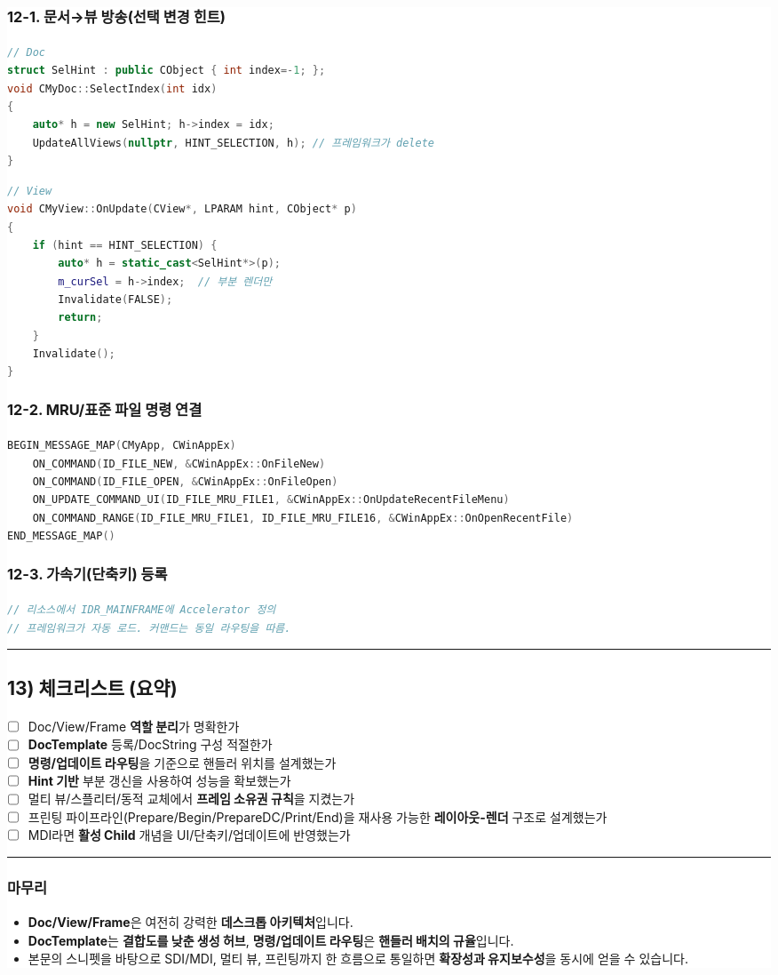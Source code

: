 ### 12-1. 문서→뷰 방송(선택 변경 힌트)

```cpp
// Doc
struct SelHint : public CObject { int index=-1; };
void CMyDoc::SelectIndex(int idx)
{
    auto* h = new SelHint; h->index = idx;
    UpdateAllViews(nullptr, HINT_SELECTION, h); // 프레임워크가 delete
}
```

```cpp
// View
void CMyView::OnUpdate(CView*, LPARAM hint, CObject* p)
{
    if (hint == HINT_SELECTION) {
        auto* h = static_cast<SelHint*>(p);
        m_curSel = h->index;  // 부분 렌더만
        Invalidate(FALSE);
        return;
    }
    Invalidate();
}
```

### 12-2. MRU/표준 파일 명령 연결

```cpp
BEGIN_MESSAGE_MAP(CMyApp, CWinAppEx)
    ON_COMMAND(ID_FILE_NEW, &CWinAppEx::OnFileNew)
    ON_COMMAND(ID_FILE_OPEN, &CWinAppEx::OnFileOpen)
    ON_UPDATE_COMMAND_UI(ID_FILE_MRU_FILE1, &CWinAppEx::OnUpdateRecentFileMenu)
    ON_COMMAND_RANGE(ID_FILE_MRU_FILE1, ID_FILE_MRU_FILE16, &CWinAppEx::OnOpenRecentFile)
END_MESSAGE_MAP()
```

### 12-3. 가속기(단축키) 등록

```cpp
// 리소스에서 IDR_MAINFRAME에 Accelerator 정의
// 프레임워크가 자동 로드. 커맨드는 동일 라우팅을 따름.
```

---

## 13) 체크리스트 (요약)

- [ ] Doc/View/Frame **역할 분리**가 명확한가  
- [ ] **DocTemplate** 등록/DocString 구성 적절한가  
- [ ] **명령/업데이트 라우팅**을 기준으로 핸들러 위치를 설계했는가  
- [ ] **Hint 기반** 부분 갱신을 사용하여 성능을 확보했는가  
- [ ] 멀티 뷰/스플리터/동적 교체에서 **프레임 소유권 규칙**을 지켰는가  
- [ ] 프린팅 파이프라인(Prepare/Begin/PrepareDC/Print/End)을 재사용 가능한 **레이아웃-렌더** 구조로 설계했는가  
- [ ] MDI라면 **활성 Child** 개념을 UI/단축키/업데이트에 반영했는가

---

### 마무리

- **Doc/View/Frame**은 여전히 강력한 **데스크톱 아키텍처**입니다.  
- **DocTemplate**는 **결합도를 낮춘 생성 허브**, **명령/업데이트 라우팅**은 **핸들러 배치의 규율**입니다.  
- 본문의 스니펫을 바탕으로 SDI/MDI, 멀티 뷰, 프린팅까지 한 흐름으로 통일하면 **확장성과 유지보수성**을 동시에 얻을 수 있습니다.